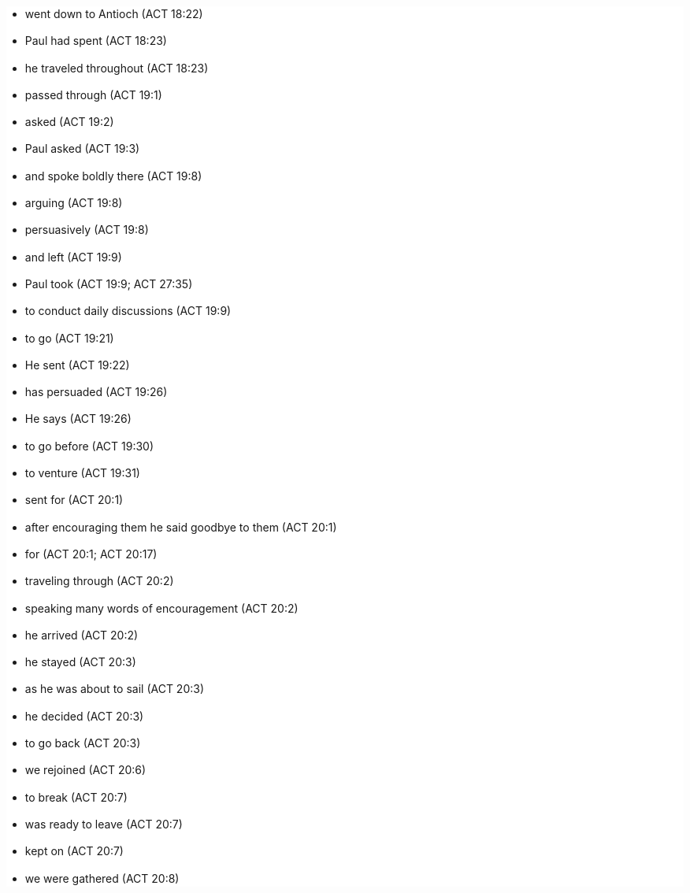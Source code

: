 * went down to Antioch (ACT 18:22)

* Paul had spent (ACT 18:23)

* he traveled throughout (ACT 18:23)

* passed through (ACT 19:1)

* asked (ACT 19:2)

* Paul asked (ACT 19:3)

* and spoke boldly there (ACT 19:8)

* arguing (ACT 19:8)

* persuasively (ACT 19:8)

* and left (ACT 19:9)

* Paul took (ACT 19:9; ACT 27:35)

* to conduct daily discussions (ACT 19:9)

* to go (ACT 19:21)

* He sent (ACT 19:22)

* has persuaded (ACT 19:26)

* He says (ACT 19:26)

* to go before (ACT 19:30)

* to venture (ACT 19:31)

* sent for (ACT 20:1)

* after encouraging them he said goodbye to them (ACT 20:1)

* for (ACT 20:1; ACT 20:17)

* traveling through (ACT 20:2)

* speaking many words of encouragement (ACT 20:2)

* he arrived (ACT 20:2)

* he stayed (ACT 20:3)

* as he was about to sail (ACT 20:3)

* he decided (ACT 20:3)

* to go back (ACT 20:3)

* we rejoined (ACT 20:6)

* to break (ACT 20:7)

* was ready to leave (ACT 20:7)

* kept on (ACT 20:7)

* we were gathered (ACT 20:8)
